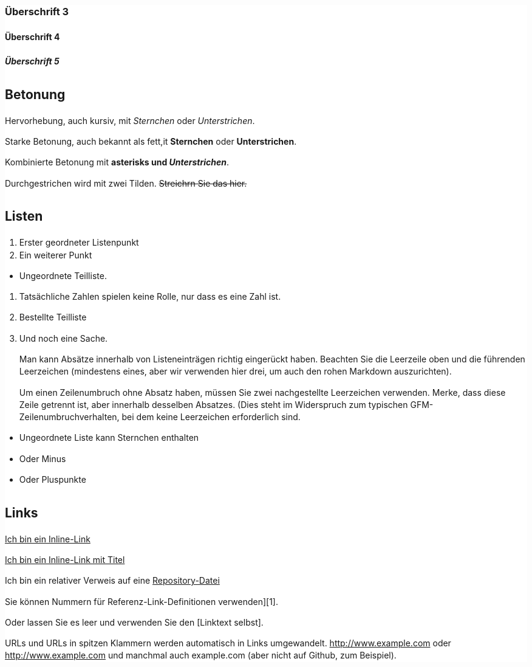 ### Überschrift 3

#### Überschrift 4

##### Überschrift 5

## Betonung

Hervorhebung, auch kursiv, mit *Sternchen* oder _Unterstrichen_.

Starke Betonung, auch bekannt als fett,it **Sternchen** oder __Unterstrichen__.

Kombinierte Betonung mit **asterisks und _Unterstrichen_**.

Durchgestrichen wird mit zwei Tilden. ~~Streichrn Sie das hier.~~

## Listen

1. Erster geordneter Listenpunkt
2. Ein weiterer Punkt

- Ungeordnete Teilliste.

1. Tatsächliche Zahlen spielen keine Rolle, nur dass es eine Zahl ist.
1. Bestellte Teilliste
1. Und noch eine Sache.

   Man kann Absätze innerhalb von Listeneinträgen richtig eingerückt haben. Beachten Sie die Leerzeile oben und die führenden Leerzeichen (mindestens eines, aber wir verwenden hier drei, um auch den rohen Markdown auszurichten).

   Um einen Zeilenumbruch ohne Absatz haben, müssen Sie zwei nachgestellte Leerzeichen verwenden.
   Merke, dass diese Zeile getrennt ist, aber innerhalb desselben Absatzes.
   (Dies steht im Widerspruch zum typischen GFM-Zeilenumbruchverhalten, bei dem keine Leerzeichen erforderlich sind.

* Ungeordnete Liste kann Sternchen enthalten

- Oder Minus

+ Oder Pluspunkte

## Links

[Ich bin ein Inline-Link](https://www.google.com)

[Ich bin ein Inline-Link mit Titel](https://www.google.com "Google's Homepage")

Ich bin ein relativer Verweis auf eine [Repository-Datei](../blob/master/LICENSE.md)

Sie können Nummern für Referenz-Link-Definitionen verwenden][1].

Oder lassen Sie es leer und verwenden Sie den [Linktext selbst].

URLs und URLs in spitzen Klammern werden automatisch in Links umgewandelt.
http://www.example.com oder <http://www.example.com> und manchmal auch
example.com (aber nicht auf Github, zum Beispiel).


[^fußnote]: Sie können sie aber auch am Ende des Dokuments anbringen.